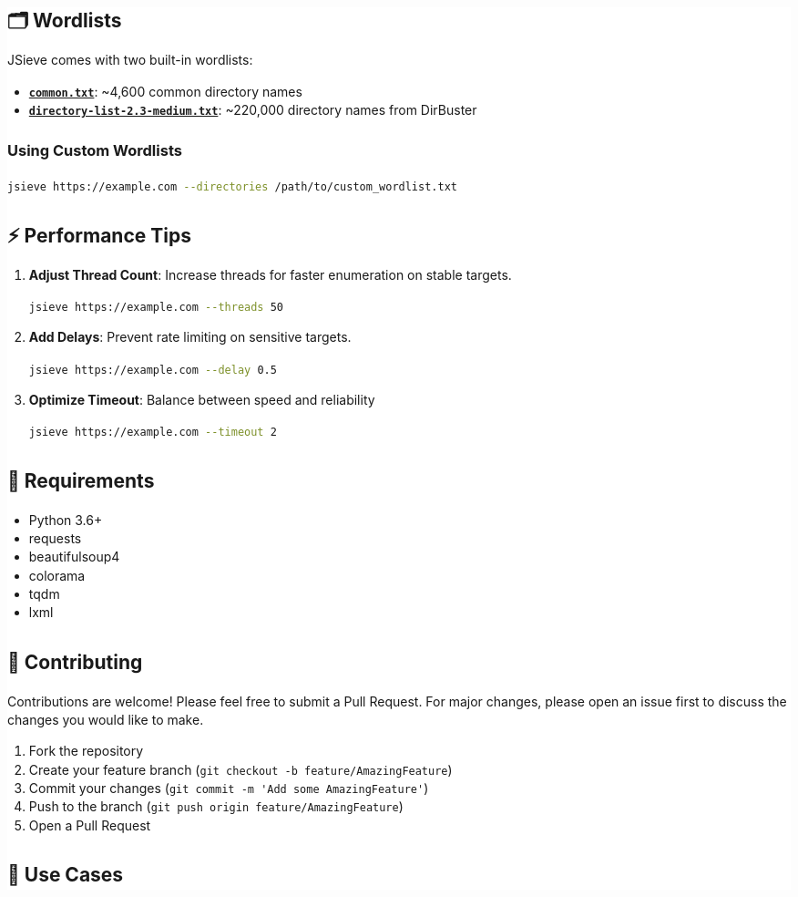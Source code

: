 ## 🗂️ Wordlists

JSieve comes with two built-in wordlists:

- **[`common.txt`](wordlists/common.txt)**: ~4,600 common directory names
- **[`directory-list-2.3-medium.txt`](wordlists/directory-list-2.3-medium.txt)**: ~220,000 directory names from DirBuster

### Using Custom Wordlists
```bash
jsieve https://example.com --directories /path/to/custom_wordlist.txt
```

## ⚡ Performance Tips

1. **Adjust Thread Count**: Increase threads for faster enumeration on stable targets.
   
   ```bash
   jsieve https://example.com --threads 50
   ```
   
2. **Add Delays**: Prevent rate limiting on sensitive targets.
   ```bash
   jsieve https://example.com --delay 0.5
   ```

3. **Optimize Timeout**: Balance between speed and reliability
   ```bash
   jsieve https://example.com --timeout 2
   ```

## 🔧 Requirements

- Python 3.6+
- requests
- beautifulsoup4
- colorama
- tqdm
- lxml

## 🤝 Contributing

Contributions are welcome! Please feel free to submit a Pull Request. For major changes, please open an issue first to discuss the changes you would like to make.

1. Fork the repository
2. Create your feature branch (`git checkout -b feature/AmazingFeature`)
3. Commit your changes (`git commit -m 'Add some AmazingFeature'`)
4. Push to the branch (`git push origin feature/AmazingFeature`)
5. Open a Pull Request

## 📝 Use Cases
